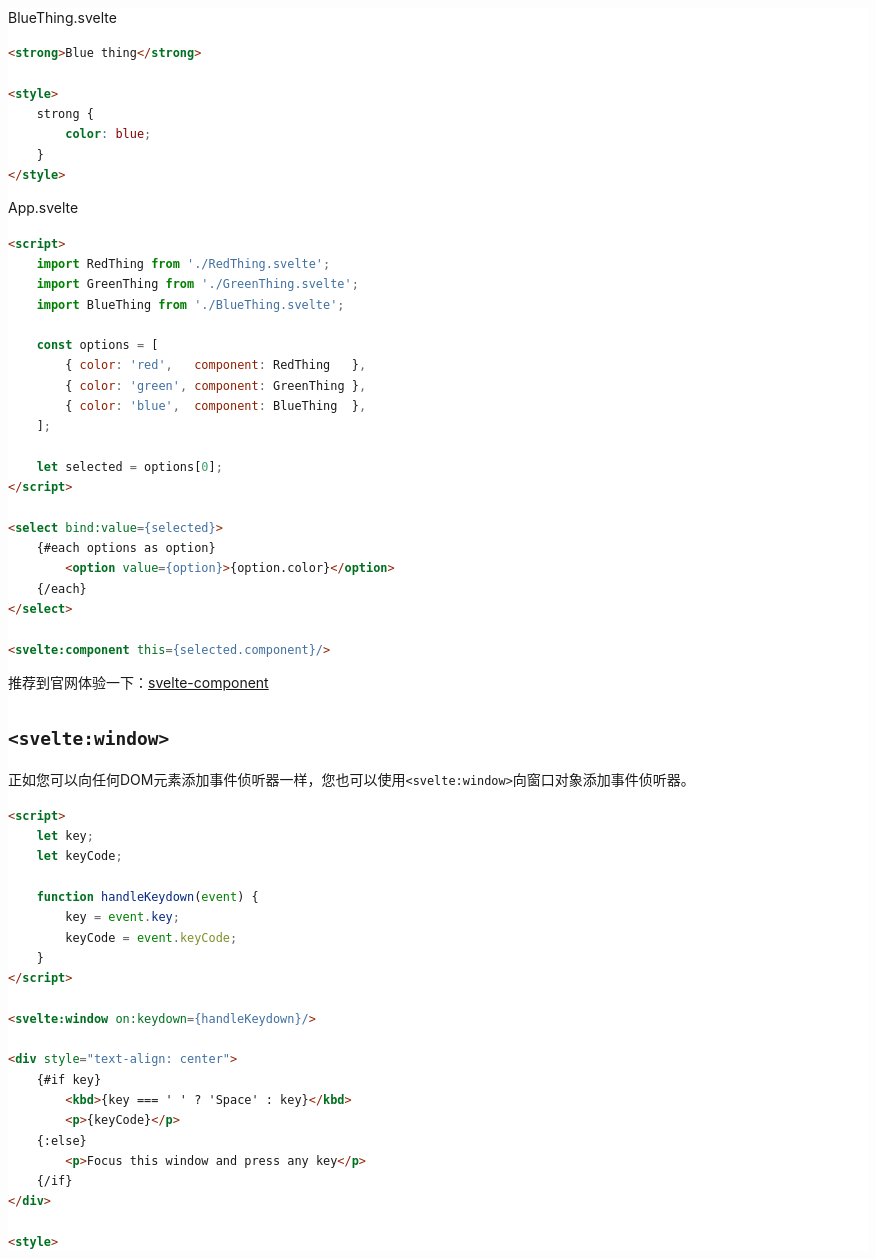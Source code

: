 BlueThing.svelte

```html
<strong>Blue thing</strong>

<style>
	strong {
		color: blue;
	}
</style>
```

App.svelte

```html
<script>
	import RedThing from './RedThing.svelte';
	import GreenThing from './GreenThing.svelte';
	import BlueThing from './BlueThing.svelte';

	const options = [
		{ color: 'red',   component: RedThing   },
		{ color: 'green', component: GreenThing },
		{ color: 'blue',  component: BlueThing  },
	];

	let selected = options[0];
</script>

<select bind:value={selected}>
	{#each options as option}
		<option value={option}>{option.color}</option>
	{/each}
</select>

<svelte:component this={selected.component}/>
```

推荐到官网体验一下：[svelte-component](https://svelte.dev/tutorial/svelte-component)

## `<svelte:window>`

正如您可以向任何DOM元素添加事件侦听器一样，您也可以使用`<svelte:window>`向窗口对象添加事件侦听器。

```html
<script>
	let key;
	let keyCode;

	function handleKeydown(event) {
		key = event.key;
		keyCode = event.keyCode;
	}
</script>

<svelte:window on:keydown={handleKeydown}/>

<div style="text-align: center">
	{#if key}
		<kbd>{key === ' ' ? 'Space' : key}</kbd>
		<p>{keyCode}</p>
	{:else}
		<p>Focus this window and press any key</p>
	{/if}
</div>

<style>
```